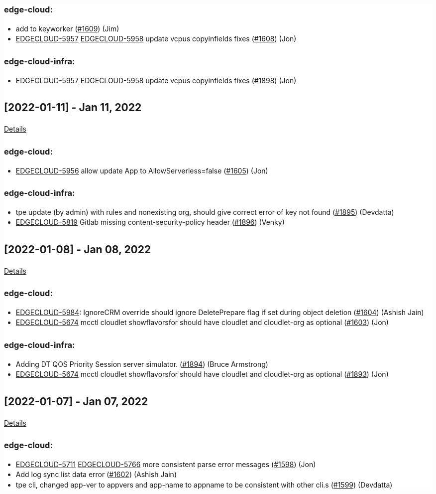 ### edge-cloud:
- add to keyworker ([#1609](https://github.com/mobiledgex/edge-cloud/pull/1609)) (Jim)
- [EDGECLOUD-5957](https://mobiledgex.atlassian.net/browse/EDGECLOUD-5957) [EDGECLOUD-5958](https://mobiledgex.atlassian.net/browse/EDGECLOUD-5958) update vcpus copyinfields fixes ([#1608](https://github.com/mobiledgex/edge-cloud/pull/1608)) (Jon)

### edge-cloud-infra:
- [EDGECLOUD-5957](https://mobiledgex.atlassian.net/browse/EDGECLOUD-5957) [EDGECLOUD-5958](https://mobiledgex.atlassian.net/browse/EDGECLOUD-5958) update vcpus copyinfields fixes ([#1898](https://github.com/mobiledgex/edge-cloud-infra/pull/1898)) (Jon)

## [2022-01-11] - Jan 11, 2022
[Details](../../commit/2022-01-11)

### edge-cloud:
- [EDGECLOUD-5956](https://mobiledgex.atlassian.net/browse/EDGECLOUD-5956) allow update App to AllowServerless=false ([#1605](https://github.com/mobiledgex/edge-cloud/pull/1605)) (Jon)

### edge-cloud-infra:
- tpe update (by admin) with rules and nonexisting org, should give correct error of key not found ([#1895](https://github.com/mobiledgex/edge-cloud-infra/pull/1895)) (Devdatta)
- [EDGECLOUD-5819](https://mobiledgex.atlassian.net/browse/EDGECLOUD-5819) Gitlab missing content-security-policy header ([#1896](https://github.com/mobiledgex/edge-cloud-infra/pull/1896)) (Venky)

## [2022-01-08] - Jan 08, 2022
[Details](../../commit/2022-01-08)

### edge-cloud:
- [EDGECLOUD-5984](https://mobiledgex.atlassian.net/browse/EDGECLOUD-5984): IgnoreCRM override should ignore DeletePrepare flag if set during object deletion ([#1604](https://github.com/mobiledgex/edge-cloud/pull/1604)) (Ashish Jain)
- [EDGECLOUD-5674](https://mobiledgex.atlassian.net/browse/EDGECLOUD-5674) mcctl cloudlet showflavorsfor should have cloudlet and cloudlet-org as optional ([#1603](https://github.com/mobiledgex/edge-cloud/pull/1603)) (Jon)

### edge-cloud-infra:
- Adding DT QOS Priority Session server simulator. ([#1894](https://github.com/mobiledgex/edge-cloud-infra/pull/1894)) (Bruce Armstrong)
- [EDGECLOUD-5674](https://mobiledgex.atlassian.net/browse/EDGECLOUD-5674) mcctl cloudlet showflavorsfor should have cloudlet and cloudlet-org as optional ([#1893](https://github.com/mobiledgex/edge-cloud-infra/pull/1893)) (Jon)

## [2022-01-07] - Jan 07, 2022
[Details](../../commit/2022-01-07)

### edge-cloud:
- [EDGECLOUD-5711](https://mobiledgex.atlassian.net/browse/EDGECLOUD-5711) [EDGECLOUD-5766](https://mobiledgex.atlassian.net/browse/EDGECLOUD-5766) more consistent parse error messages ([#1598](https://github.com/mobiledgex/edge-cloud/pull/1598)) (Jon)
- Add log sync list data error ([#1602](https://github.com/mobiledgex/edge-cloud/pull/1602)) (Ashish Jain)
- tpe cli, changed app-ver to appvers and app-name to appname to be consistent with other cli.s ([#1599](https://github.com/mobiledgex/edge-cloud/pull/1599)) (Devdatta)
